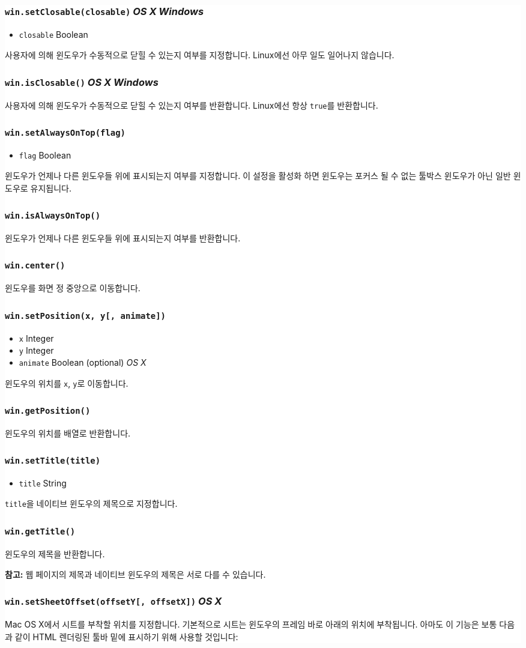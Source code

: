 ### `win.setClosable(closable)` _OS X_ _Windows_

* `closable` Boolean

사용자에 의해 윈도우가 수동적으로 닫힐 수 있는지 여부를 지정합니다. Linux에선 아무 일도
일어나지 않습니다.

### `win.isClosable()` _OS X_ _Windows_

사용자에 의해 윈도우가 수동적으로 닫힐 수 있는지 여부를 반환합니다. Linux에선 항상
`true`를 반환합니다.

### `win.setAlwaysOnTop(flag)`

* `flag` Boolean

윈도우가 언제나 다른 윈도우들 위에 표시되는지 여부를 지정합니다. 이 설정을 활성화 하면
윈도우는 포커스 될 수 없는 툴박스 윈도우가 아닌 일반 윈도우로 유지됩니다.

### `win.isAlwaysOnTop()`

윈도우가 언제나 다른 윈도우들 위에 표시되는지 여부를 반환합니다.

### `win.center()`

윈도우를 화면 정 중앙으로 이동합니다.

### `win.setPosition(x, y[, animate])`

* `x` Integer
* `y` Integer
* `animate` Boolean (optional) _OS X_

윈도우의 위치를 `x`, `y`로 이동합니다.

### `win.getPosition()`

윈도우의 위치를 배열로 반환합니다.

### `win.setTitle(title)`

* `title` String

`title`을 네이티브 윈도우의 제목으로 지정합니다.

### `win.getTitle()`

윈도우의 제목을 반환합니다.

**참고:** 웹 페이지의 제목과 네이티브 윈도우의 제목은 서로 다를 수 있습니다.

### `win.setSheetOffset(offsetY[, offsetX])` _OS X_

Mac OS X에서 시트를 부착할 위치를 지정합니다. 기본적으로 시트는 윈도우의 프레임 바로
아래의 위치에 부착됩니다. 아마도 이 기능은 보통 다음과 같이 HTML 렌더링된 툴바 밑에
표시하기 위해 사용할 것입니다:


[blink-feature-string]: https://code.google.com/p/chromium/codesearch#chromium/src/out/Debug/gen/blink/platform/RuntimeEnabledFeatures.cpp&sq=package:chromium&type=cs&l=576
